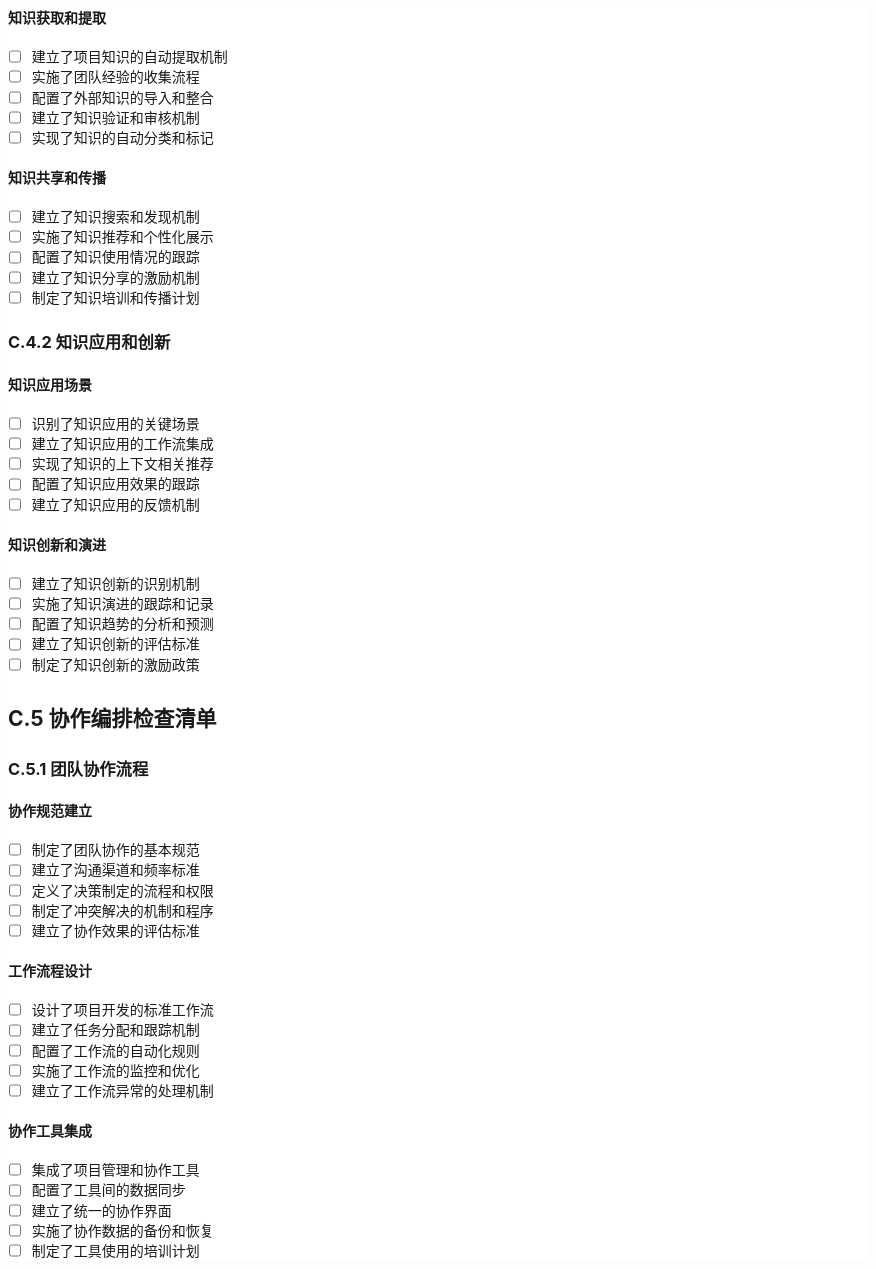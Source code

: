 #### 知识获取和提取
- [ ] 建立了项目知识的自动提取机制
- [ ] 实施了团队经验的收集流程
- [ ] 配置了外部知识的导入和整合
- [ ] 建立了知识验证和审核机制
- [ ] 实现了知识的自动分类和标记

#### 知识共享和传播
- [ ] 建立了知识搜索和发现机制
- [ ] 实施了知识推荐和个性化展示
- [ ] 配置了知识使用情况的跟踪
- [ ] 建立了知识分享的激励机制
- [ ] 制定了知识培训和传播计划

### C.4.2 知识应用和创新

#### 知识应用场景
- [ ] 识别了知识应用的关键场景
- [ ] 建立了知识应用的工作流集成
- [ ] 实现了知识的上下文相关推荐
- [ ] 配置了知识应用效果的跟踪
- [ ] 建立了知识应用的反馈机制

#### 知识创新和演进
- [ ] 建立了知识创新的识别机制
- [ ] 实施了知识演进的跟踪和记录
- [ ] 配置了知识趋势的分析和预测
- [ ] 建立了知识创新的评估标准
- [ ] 制定了知识创新的激励政策

## C.5 协作编排检查清单

### C.5.1 团队协作流程

#### 协作规范建立
- [ ] 制定了团队协作的基本规范
- [ ] 建立了沟通渠道和频率标准
- [ ] 定义了决策制定的流程和权限
- [ ] 制定了冲突解决的机制和程序
- [ ] 建立了协作效果的评估标准

#### 工作流程设计
- [ ] 设计了项目开发的标准工作流
- [ ] 建立了任务分配和跟踪机制
- [ ] 配置了工作流的自动化规则
- [ ] 实施了工作流的监控和优化
- [ ] 建立了工作流异常的处理机制

#### 协作工具集成
- [ ] 集成了项目管理和协作工具
- [ ] 配置了工具间的数据同步
- [ ] 建立了统一的协作界面
- [ ] 实施了协作数据的备份和恢复
- [ ] 制定了工具使用的培训计划
